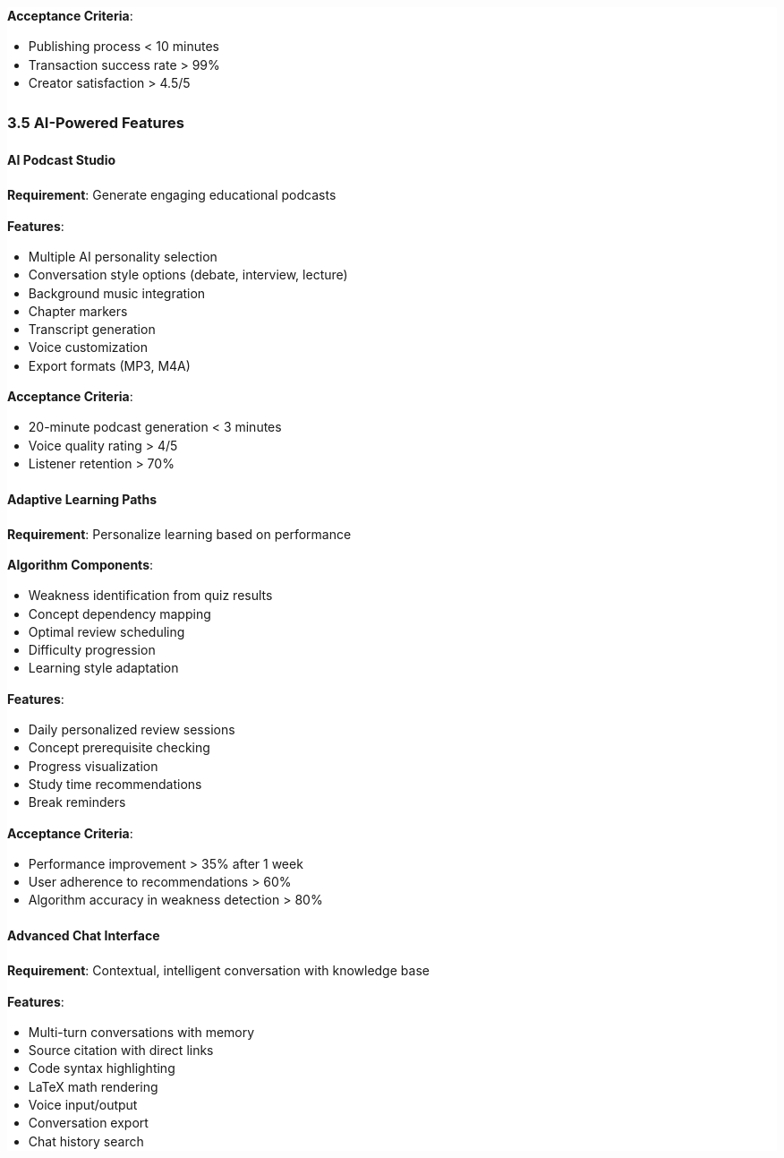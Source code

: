 **Acceptance Criteria**:
- Publishing process < 10 minutes
- Transaction success rate > 99%
- Creator satisfaction > 4.5/5

### 3.5 AI-Powered Features

#### AI Podcast Studio
**Requirement**: Generate engaging educational podcasts

**Features**:
- Multiple AI personality selection
- Conversation style options (debate, interview, lecture)
- Background music integration
- Chapter markers
- Transcript generation
- Voice customization
- Export formats (MP3, M4A)

**Acceptance Criteria**:
- 20-minute podcast generation < 3 minutes
- Voice quality rating > 4/5
- Listener retention > 70%

#### Adaptive Learning Paths
**Requirement**: Personalize learning based on performance

**Algorithm Components**:
- Weakness identification from quiz results
- Concept dependency mapping
- Optimal review scheduling
- Difficulty progression
- Learning style adaptation

**Features**:
- Daily personalized review sessions
- Concept prerequisite checking
- Progress visualization
- Study time recommendations
- Break reminders

**Acceptance Criteria**:
- Performance improvement > 35% after 1 week
- User adherence to recommendations > 60%
- Algorithm accuracy in weakness detection > 80%

#### Advanced Chat Interface
**Requirement**: Contextual, intelligent conversation with knowledge base

**Features**:
- Multi-turn conversations with memory
- Source citation with direct links
- Code syntax highlighting
- LaTeX math rendering
- Voice input/output
- Conversation export
- Chat history search
